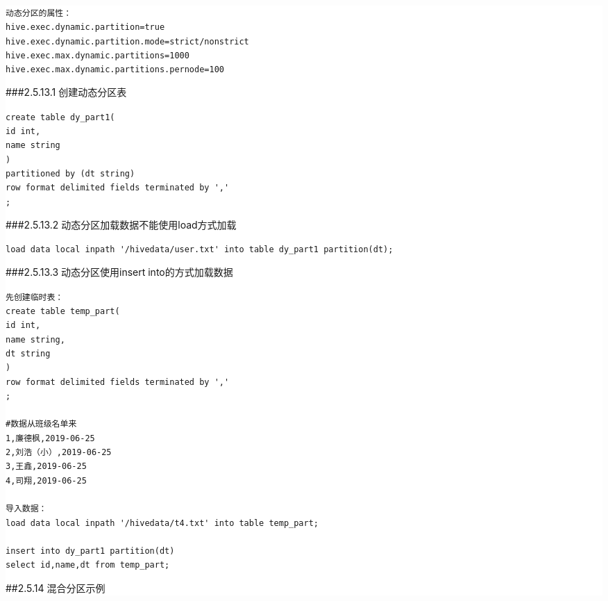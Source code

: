 ```
动态分区的属性：
hive.exec.dynamic.partition=true
hive.exec.dynamic.partition.mode=strict/nonstrict
hive.exec.max.dynamic.partitions=1000
hive.exec.max.dynamic.partitions.pernode=100

```

###2.5.13.1 创建动态分区表

```
create table dy_part1(
id int,
name string
)
partitioned by (dt string)
row format delimited fields terminated by ','
;

```

###2.5.13.2 动态分区加载数据不能使用load方式加载

```
load data local inpath '/hivedata/user.txt' into table dy_part1 partition(dt);

```

###2.5.13.3 动态分区使用insert into的方式加载数据

```
先创建临时表：
create table temp_part(
id int,
name string,
dt string
)
row format delimited fields terminated by ','
;

#数据从班级名单来
1,廉德枫,2019-06-25
2,刘浩（小）,2019-06-25
3,王鑫,2019-06-25
4,司翔,2019-06-25

导入数据：
load data local inpath '/hivedata/t4.txt' into table temp_part;

insert into dy_part1 partition(dt)
select id,name,dt from temp_part;

```

##2.5.14 混合分区示例
